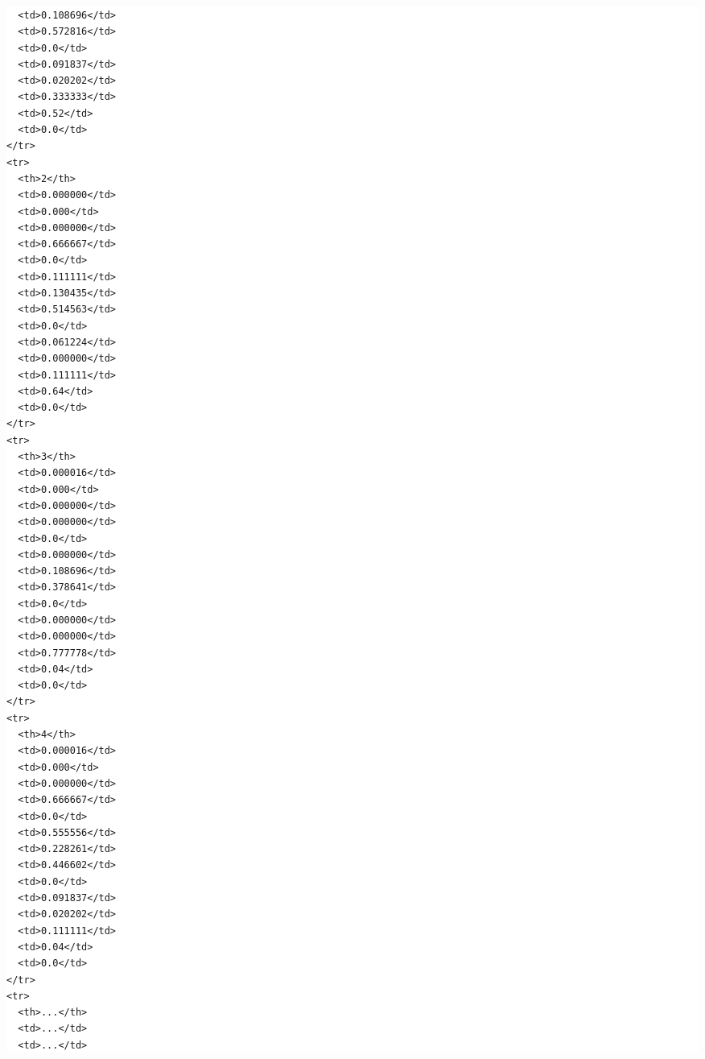       <td>0.108696</td>
      <td>0.572816</td>
      <td>0.0</td>
      <td>0.091837</td>
      <td>0.020202</td>
      <td>0.333333</td>
      <td>0.52</td>
      <td>0.0</td>
    </tr>
    <tr>
      <th>2</th>
      <td>0.000000</td>
      <td>0.000</td>
      <td>0.000000</td>
      <td>0.666667</td>
      <td>0.0</td>
      <td>0.111111</td>
      <td>0.130435</td>
      <td>0.514563</td>
      <td>0.0</td>
      <td>0.061224</td>
      <td>0.000000</td>
      <td>0.111111</td>
      <td>0.64</td>
      <td>0.0</td>
    </tr>
    <tr>
      <th>3</th>
      <td>0.000016</td>
      <td>0.000</td>
      <td>0.000000</td>
      <td>0.000000</td>
      <td>0.0</td>
      <td>0.000000</td>
      <td>0.108696</td>
      <td>0.378641</td>
      <td>0.0</td>
      <td>0.000000</td>
      <td>0.000000</td>
      <td>0.777778</td>
      <td>0.04</td>
      <td>0.0</td>
    </tr>
    <tr>
      <th>4</th>
      <td>0.000016</td>
      <td>0.000</td>
      <td>0.000000</td>
      <td>0.666667</td>
      <td>0.0</td>
      <td>0.555556</td>
      <td>0.228261</td>
      <td>0.446602</td>
      <td>0.0</td>
      <td>0.091837</td>
      <td>0.020202</td>
      <td>0.111111</td>
      <td>0.04</td>
      <td>0.0</td>
    </tr>
    <tr>
      <th>...</th>
      <td>...</td>
      <td>...</td>